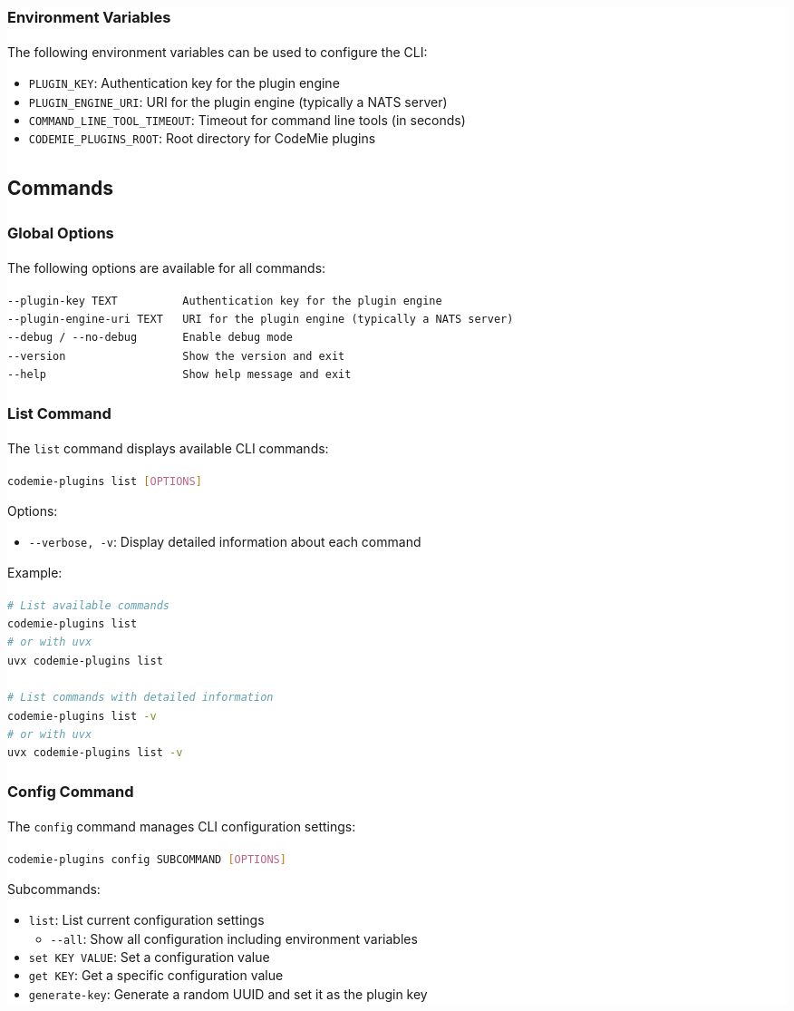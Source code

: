 ### Environment Variables

The following environment variables can be used to configure the CLI:

- `PLUGIN_KEY`: Authentication key for the plugin engine
- `PLUGIN_ENGINE_URI`: URI for the plugin engine (typically a NATS server)
- `COMMAND_LINE_TOOL_TIMEOUT`: Timeout for command line tools (in seconds)
- `CODEMIE_PLUGINS_ROOT`: Root directory for CodeMie plugins

## Commands

### Global Options

The following options are available for all commands:

```
--plugin-key TEXT          Authentication key for the plugin engine
--plugin-engine-uri TEXT   URI for the plugin engine (typically a NATS server)
--debug / --no-debug       Enable debug mode
--version                  Show the version and exit
--help                     Show help message and exit
```

### List Command

The `list` command displays available CLI commands:

```bash
codemie-plugins list [OPTIONS]
```

Options:
- `--verbose, -v`: Display detailed information about each command

Example:
```bash
# List available commands
codemie-plugins list
# or with uvx
uvx codemie-plugins list

# List commands with detailed information
codemie-plugins list -v
# or with uvx
uvx codemie-plugins list -v
```

### Config Command

The `config` command manages CLI configuration settings:

```bash
codemie-plugins config SUBCOMMAND [OPTIONS]
```

Subcommands:
- `list`: List current configuration settings
  - `--all`: Show all configuration including environment variables
- `set KEY VALUE`: Set a configuration value
- `get KEY`: Get a specific configuration value
- `generate-key`: Generate a random UUID and set it as the plugin key
